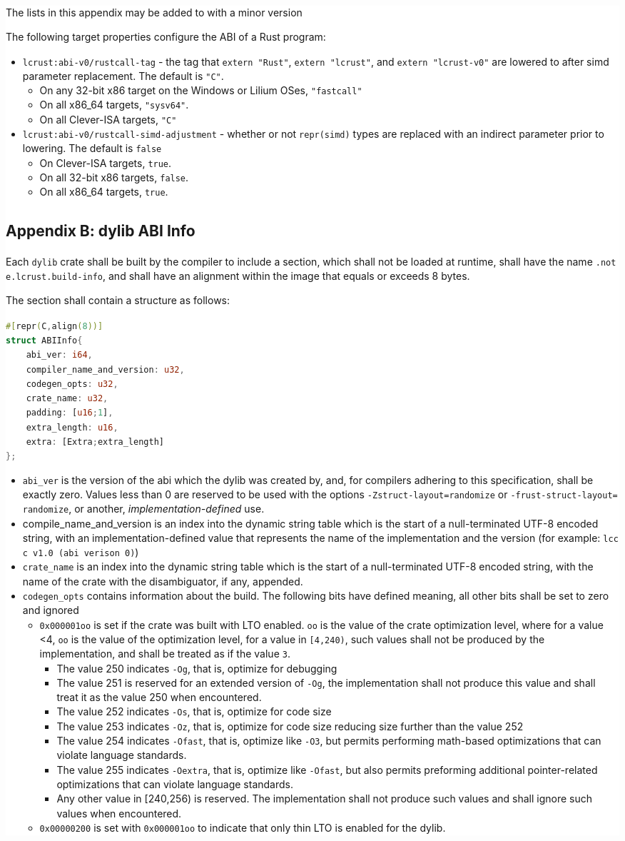 The lists in this appendix may be added to with a minor version 

The following target properties configure the ABI of a Rust program:
* `lcrust:abi-v0/rustcall-tag` - the tag that `extern "Rust"`, `extern "lcrust"`, and `extern "lcrust-v0"` are lowered to after simd parameter replacement. The default is `"C"`.
    * On any 32-bit x86 target on the Windows or Lilium OSes, `"fastcall"`
    * On all x86_64 targets, `"sysv64"`.
    * On all Clever-ISA targets, `"C"`
* `lcrust:abi-v0/rustcall-simd-adjustment` - whether or not `repr(simd)` types are replaced with an indirect parameter prior to lowering. The default is `false`
    * On Clever-ISA targets, `true`.
    * On all 32-bit x86 targets, `false`.
    * On all x86_64 targets, `true`.


## Appendix B: dylib ABI Info

Each `dylib` crate shall be built by the compiler to include a section, which shall not be loaded at runtime, shall have the name `.note.lcrust.build-info`, and shall have an alignment within the image that equals or exceeds 8 bytes.

The section shall contain a structure as follows:

```rust
#[repr(C,align(8))]
struct ABIInfo{
    abi_ver: i64,
    compiler_name_and_version: u32,
    codegen_opts: u32,
    crate_name: u32, 
    padding: [u16;1],
    extra_length: u16,
    extra: [Extra;extra_length]
};
```

* `abi_ver` is the version of the abi which the dylib was created by, and, for compilers adhering to this specification, shall be exactly zero. Values less than 0 are reserved to be used with the options `-Zstruct-layout=randomize` or `-frust-struct-layout=randomize`, or another, *implementation-defined* use.
* compile_name_and_version is an index into the dynamic string table which is the start of a null-terminated UTF-8 encoded string, with an implementation-defined value that represents the name of the implementation and the version (for example: `lccc v1.0 (abi verison 0)`)
* `crate_name` is an index into the dynamic string table which is the start of a null-terminated UTF-8 encoded string, with the name of the crate with the disambiguator, if any, appended.
* `codegen_opts` contains information about the build. The following bits have defined meaning, all other bits shall be set to zero and ignored
    * `0x000001oo` is set if the crate was built with LTO enabled. `oo` is the value of the crate optimization level, where for a value <4, `oo` is the value of the optimization level, for a value in `[4,240)`, such values shall not be produced by the implementation, and shall be treated as if the value `3`. 
        * The value 250 indicates `-Og`, that is, optimize for debugging
        * The value 251 is reserved for an extended version of `-Og`, the implementation shall not produce this value and shall treat it as the value 250 when encountered.
        * The value 252 indicates `-Os`, that is, optimize for code size
        * The value 253 indicates `-Oz`, that is, optimize for code size reducing size further than the value 252
        * The value 254 indicates `-Ofast`, that is, optimize like `-O3`, but permits performing math-based optimizations that can violate language standards.
        * The value 255 indicates `-Oextra`, that is, optimize like `-Ofast`, but also permits preforming additional pointer-related optimizations that can violate language standards. 
        * Any other value in [240,256) is reserved. The implementation shall not produce such values and shall ignore such values when encountered.
    * `0x00000200` is set with `0x000001oo` to indicate that only thin LTO is enabled for the dylib.